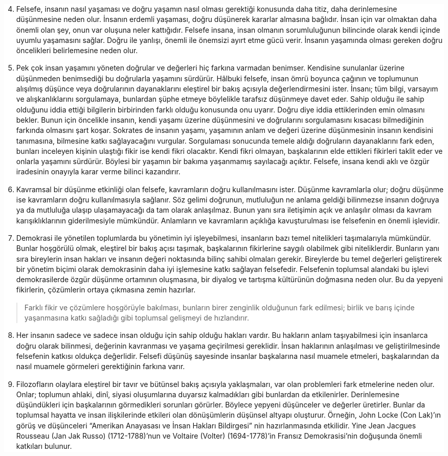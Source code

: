 4. Felsefe, insanın nasıl yaşaması ve doğru yaşamın nasıl olması gerektiği konusunda daha titiz, daha derinlemesine düşünmesine neden olur. İnsanın erdemli yaşaması, doğru düşünerek kararlar almasına bağlıdır. İnsan için var olmaktan daha önemli olan şey, onun var oluşuna neler kattığıdır. Felsefe insana, insan olmanın sorumluluğunun bilincinde olarak kendi içinde uyumlu yaşamasını sağlar. Doğru ile yanlışı, önemli ile önemsizi ayırt etme gücü verir. İnsanın yaşamında olması gereken doğru öncelikleri belirlemesine neden olur.

5. Pek çok insan yaşamını yöneten doğrular ve değerleri hiç farkına varmadan benimser. Kendisine sunulanlar üzerine düşünmeden benimsediği bu doğrularla yaşamını sürdürür. Hâlbuki felsefe, insan ömrü boyunca çağının ve toplumunun alışılmış düşünce veya doğrularının dayanaklarını eleştirel bir bakış açısıyla değerlendirmesini ister. İnsanı; tüm bilgi, varsayım ve alışkanlıklarını sorgulamaya, bunlardan şüphe etmeye böylelikle tarafsız düşünmeye davet eder. Sahip olduğu ile sahip olduğunu iddia ettiği bilgilerin birbirinden farklı olduğu konusunda onu uyarır. Doğru diye iddia ettiklerinden emin olmasını bekler. Bunun için öncelikle insanın, kendi yaşamı üzerine düşünmesini ve doğrularını sorgulamasını kısacası bilmediğinin farkında olmasını şart koşar. Sokrates de insanın yaşamı, yaşamının anlam ve değeri üzerine düşünmesinin insanın kendisini tanımasına, bilmesine katkı sağlayacağını vurgular. Sorgulaması sonucunda temele aldığı doğruların dayanaklarını fark eden, bunları inceleyen kişinin ulaştığı fikir ise kendi fikri olacaktır. Kendi fikri olmayan, başkalarının elde ettikleri fikirleri taklit eder ve onlarla yaşamını sürdürür. Böylesi bir yaşamın bir bakıma yaşanmamış sayılacağı açıktır. Felsefe, insana kendi aklı ve özgür iradesinin onayıyla karar verme bilinci kazandırır.

6. Kavramsal bir düşünme etkinliği olan felsefe, kavramların doğru kullanılmasını ister. Düşünme kavramlarla olur; doğru düşünme ise kavramların doğru kullanılmasıyla sağlanır. Söz gelimi doğrunun, mutluluğun ne anlama geldiği bilinmezse insanın doğruya ya da mutluluğa ulaşıp ulaşamayacağı da tam olarak anlaşılmaz. Bunun yanı sıra iletişimin açık ve anlaşılır olması da kavram karışıklıklarının giderilmesiyle mümkündür. Anlamların ve kavramların açıklığa kavuşturulması ise felsefenin en önemli işlevidir.

7. Demokrasi ile yönetilen toplumlarda bu yönetimin iyi işleyebilmesi, insanların bazı temel nitelikleri taşımalarıyla mümkündür. Bunlar hoşgörülü olmak, eleştirel bir bakış açısı taşımak, başkalarının fikirlerine saygılı olabilmek gibi niteliklerdir. Bunların yanı sıra bireylerin insan hakları ve insanın değeri noktasında bilinç sahibi olmaları gerekir. Bireylerde bu temel değerleri geliştirerek bir yönetim biçimi olarak demokrasinin daha iyi işlemesine katkı sağlayan felsefedir. Felsefenin toplumsal alandaki bu işlevi demokrasilerde özgür düşünme ortamının oluşmasına, bir diyalog ve tartışma kültürünün doğmasına neden olur. Bu da yepyeni fikirlerin, çözümlerin ortaya çıkmasına zemin hazırlar.

> Farklı fikir ve çözümlere hoşgörüyle bakılması, bunların birer zenginlik olduğunun fark edilmesi; birlik ve barış içinde yaşanmasına katkı sağladığı gibi toplumsal gelişmeyi de hızlandırır.

8. Her insanın sadece ve sadece insan olduğu için sahip olduğu hakları vardır. Bu hakların anlam taşıyabilmesi için insanlarca doğru olarak bilinmesi, değerinin kavranması ve yaşama geçirilmesi gereklidir. İnsan haklarının anlaşılması ve geliştirilmesinde felsefenin katkısı oldukça değerlidir. Felsefi düşünüş sayesinde insanlar başkalarına nasıl muamele etmeleri, başkalarından da nasıl muamele görmeleri gerektiğinin farkına varır. 

9. Filozofların olaylara eleştirel bir tavır ve bütünsel bakış açısıyla yaklaşmaları, var olan problemleri fark etmelerine neden olur. Onlar; toplumun ahlaki, dinî, siyasi oluşumlarına duyarsız kalmadıkları gibi bunlardan da etkilenirler. Derinlemesine düşündükleri için başkalarının görmedikleri sorunları görürler. Böylece yepyeni düşünceler ve değerler üretirler. Bunlar da toplumsal hayatta ve insan ilişkilerinde etkileri olan dönüşümlerin düşünsel altyapı oluşturur. Örneğin, John Locke (Con Lak)’ın görüş ve düşünceleri “Amerikan Anayasası ve İnsan Hakları Bildirgesi” nin hazırlanmasında etkilidir. Yine Jean Jacgues Rousseau (Jan Jak Russo) (1712-1788)’nun ve Voltaire (Volter) (1694-1778)’in Fransız Demokrasisi’nin doğuşunda önemli katkıları bulunur.
